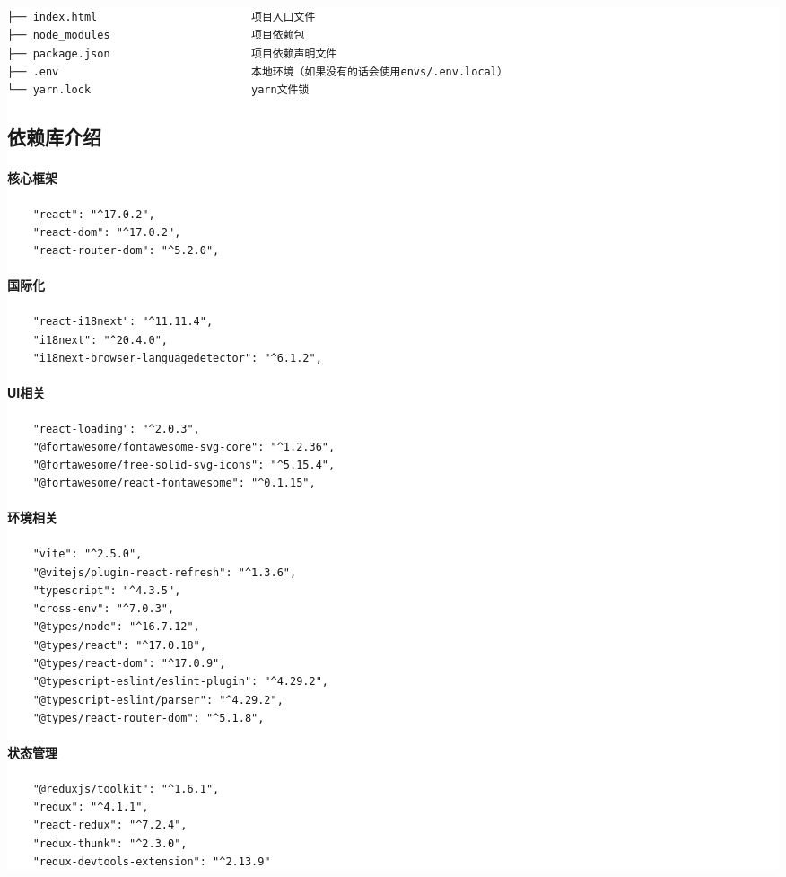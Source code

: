 ```
├── index.html                        项目入口文件
├── node_modules                      项目依赖包
├── package.json                      项目依赖声明文件
├── .env                              本地环境（如果没有的话会使用envs/.env.local）
└── yarn.lock                         yarn文件锁
```



## 依赖库介绍

#### 核心框架

```
    "react": "^17.0.2",
    "react-dom": "^17.0.2",
    "react-router-dom": "^5.2.0",
```

#### 国际化

```
    "react-i18next": "^11.11.4",
    "i18next": "^20.4.0",
    "i18next-browser-languagedetector": "^6.1.2",
```

#### UI相关

```
    "react-loading": "^2.0.3",
    "@fortawesome/fontawesome-svg-core": "^1.2.36",
    "@fortawesome/free-solid-svg-icons": "^5.15.4",
    "@fortawesome/react-fontawesome": "^0.1.15",
```

#### 环境相关

```
    "vite": "^2.5.0",
    "@vitejs/plugin-react-refresh": "^1.3.6",
    "typescript": "^4.3.5",
    "cross-env": "^7.0.3",
    "@types/node": "^16.7.12",
    "@types/react": "^17.0.18",
    "@types/react-dom": "^17.0.9",
    "@typescript-eslint/eslint-plugin": "^4.29.2",
    "@typescript-eslint/parser": "^4.29.2",
    "@types/react-router-dom": "^5.1.8",
```

#### 状态管理

```
    "@reduxjs/toolkit": "^1.6.1",
    "redux": "^4.1.1",
    "react-redux": "^7.2.4",
    "redux-thunk": "^2.3.0",
    "redux-devtools-extension": "^2.13.9"
```
